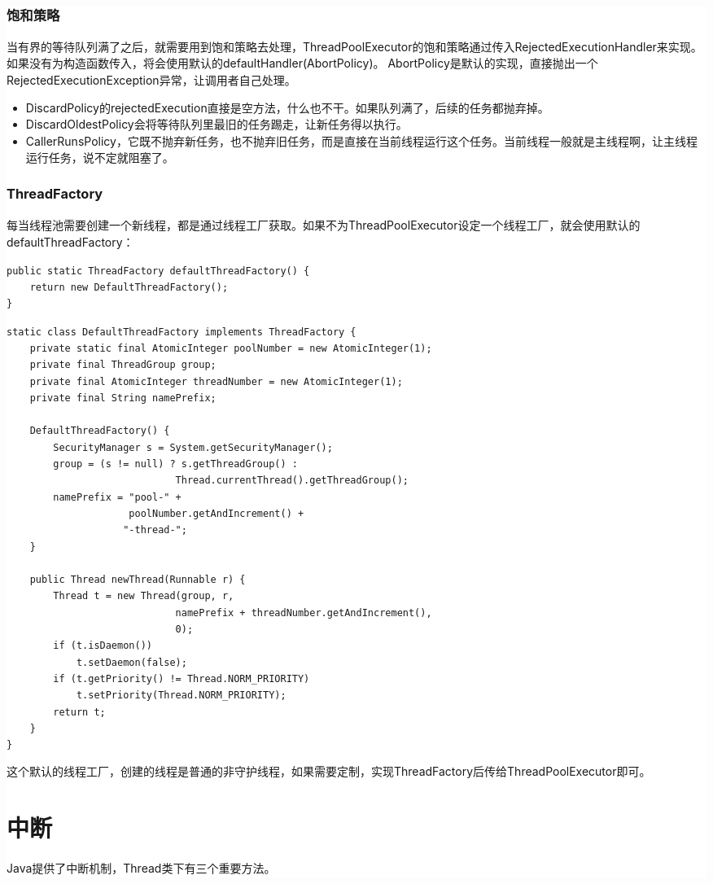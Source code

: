    ### 饱和策略
   
   当有界的等待队列满了之后，就需要用到饱和策略去处理，ThreadPoolExecutor的饱和策略通过传入RejectedExecutionHandler来实现。如果没有为构造函数传入，将会使用默认的defaultHandler(AbortPolicy)。
   AbortPolicy是默认的实现，直接抛出一个RejectedExecutionException异常，让调用者自己处理。
   
   - DiscardPolicy的rejectedExecution直接是空方法，什么也不干。如果队列满了，后续的任务都抛弃掉。
   - DiscardOldestPolicy会将等待队列里最旧的任务踢走，让新任务得以执行。
   - CallerRunsPolicy，它既不抛弃新任务，也不抛弃旧任务，而是直接在当前线程运行这个任务。当前线程一般就是主线程啊，让主线程运行任务，说不定就阻塞了。
   
   ### ThreadFactory
   
   每当线程池需要创建一个新线程，都是通过线程工厂获取。如果不为ThreadPoolExecutor设定一个线程工厂，就会使用默认的defaultThreadFactory：
   
   ```
   public static ThreadFactory defaultThreadFactory() {
       return new DefaultThreadFactory();
   }
   ```
   
   ```
   static class DefaultThreadFactory implements ThreadFactory {
       private static final AtomicInteger poolNumber = new AtomicInteger(1);
       private final ThreadGroup group;
       private final AtomicInteger threadNumber = new AtomicInteger(1);
       private final String namePrefix;

       DefaultThreadFactory() {
           SecurityManager s = System.getSecurityManager();
           group = (s != null) ? s.getThreadGroup() :
                                Thread.currentThread().getThreadGroup();
           namePrefix = "pool-" +
                        poolNumber.getAndIncrement() +
                       "-thread-";
       }

       public Thread newThread(Runnable r) {
           Thread t = new Thread(group, r,
                                namePrefix + threadNumber.getAndIncrement(),
                                0);
           if (t.isDaemon())
               t.setDaemon(false);
           if (t.getPriority() != Thread.NORM_PRIORITY)
               t.setPriority(Thread.NORM_PRIORITY);
           return t;
       }
   }
   ```
   
   这个默认的线程工厂，创建的线程是普通的非守护线程，如果需要定制，实现ThreadFactory后传给ThreadPoolExecutor即可。
     
# 中断
  Java提供了中断机制，Thread类下有三个重要方法。
  